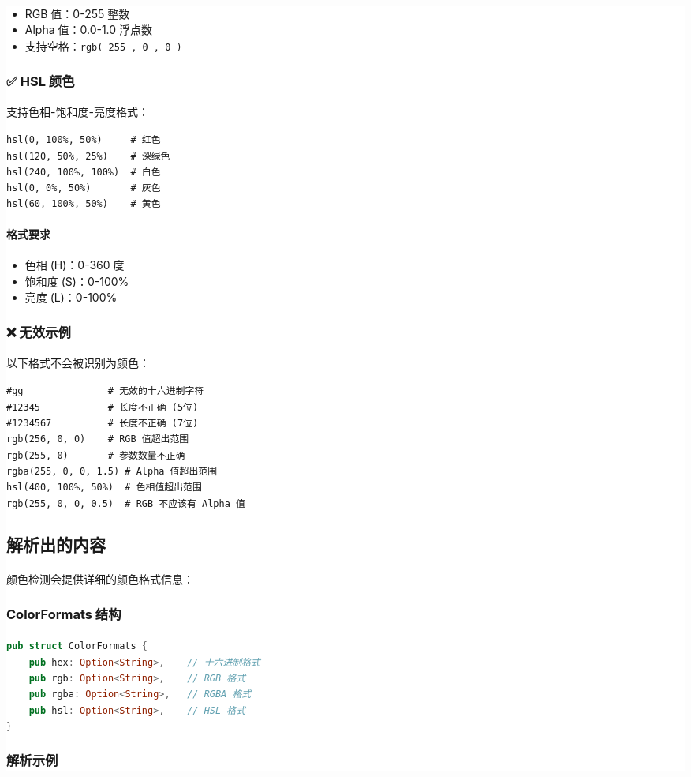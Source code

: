 - RGB 值：0-255 整数
- Alpha 值：0.0-1.0 浮点数
- 支持空格：`rgb( 255 , 0 , 0 )`

### ✅ HSL 颜色

支持色相-饱和度-亮度格式：

```text
hsl(0, 100%, 50%)     # 红色
hsl(120, 50%, 25%)    # 深绿色
hsl(240, 100%, 100%)  # 白色
hsl(0, 0%, 50%)       # 灰色
hsl(60, 100%, 50%)    # 黄色
```

#### 格式要求

- 色相 (H)：0-360 度
- 饱和度 (S)：0-100%
- 亮度 (L)：0-100%

### ❌ 无效示例

以下格式不会被识别为颜色：

```text
#gg               # 无效的十六进制字符
#12345            # 长度不正确 (5位)
#1234567          # 长度不正确 (7位)
rgb(256, 0, 0)    # RGB 值超出范围
rgb(255, 0)       # 参数数量不正确
rgba(255, 0, 0, 1.5) # Alpha 值超出范围
hsl(400, 100%, 50%)  # 色相值超出范围
rgb(255, 0, 0, 0.5)  # RGB 不应该有 Alpha 值
```

## 解析出的内容

颜色检测会提供详细的颜色格式信息：

### ColorFormats 结构

```rust
pub struct ColorFormats {
    pub hex: Option<String>,    // 十六进制格式
    pub rgb: Option<String>,    // RGB 格式
    pub rgba: Option<String>,   // RGBA 格式
    pub hsl: Option<String>,    // HSL 格式
}
```

### 解析示例
